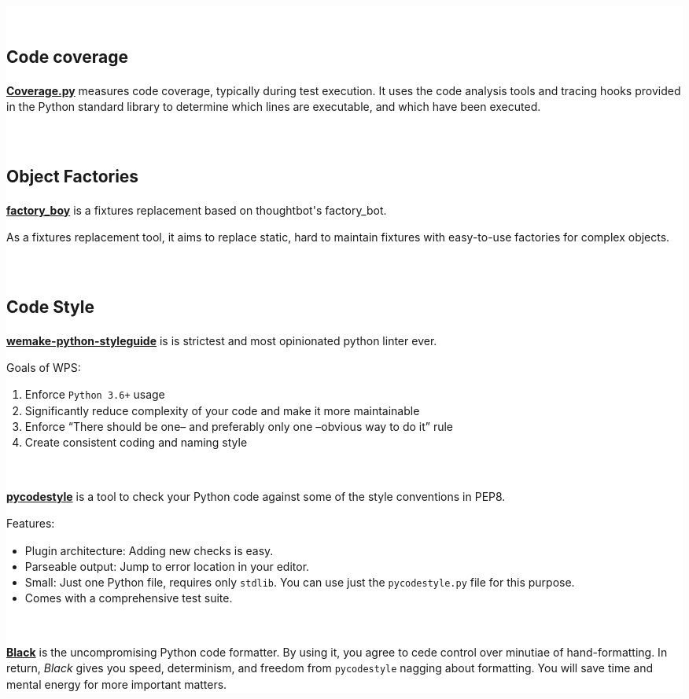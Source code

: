 <br>

## Code coverage

[**Coverage.py**](https://github.com/nedbat/coveragepy) measures code coverage, typically during test execution. It uses 
the code analysis tools and tracing hooks provided in the Python standard library to determine which lines are 
executable, and which have been executed.

<br>

## Object Factories

[**factory_boy**](https://github.com/FactoryBoy/factory_boy) is a fixtures replacement based on thoughtbot's factory_bot.

As a fixtures replacement tool, it aims to replace static, hard to maintain fixtures with easy-to-use 
factories for complex objects.

<br>

## Code Style

[**wemake-python-styleguide**](https://github.com/wemake-services/wemake-python-styleguide) is is strictest and most 
opinionated python linter ever.

Goals of WPS:

1. Enforce `Python 3.6+` usage
2. Significantly reduce complexity of your code and make it more maintainable
3. Enforce “There should be one– and preferably only one –obvious way to do it” rule
4. Create consistent coding and naming style

<br>

[**pycodestyle**](https://github.com/PyCQA/pycodestyle) is a tool to check your Python code against some of the style 
conventions in PEP8.

Features:

- Plugin architecture: Adding new checks is easy.
- Parseable output: Jump to error location in your editor.
- Small: Just one Python file, requires only `stdlib`. You can use just the `pycodestyle.py` file for this purpose.
- Comes with a comprehensive test suite.

<br>

[**Black**](https://github.com/psf/black) is the uncompromising Python code formatter. By using it, you agree to cede
control over minutiae of hand-formatting. In return, _Black_ gives you speed,
determinism, and freedom from `pycodestyle` nagging about formatting. You will save time
and mental energy for more important matters.
